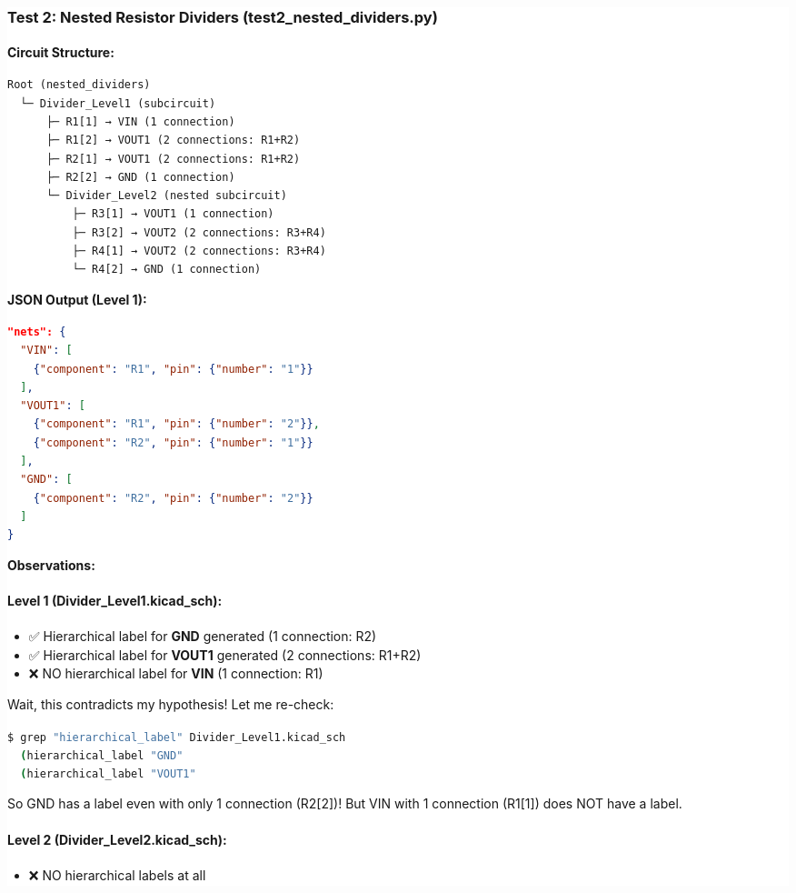
### Test 2: Nested Resistor Dividers (test2_nested_dividers.py)

**Circuit Structure:**
```
Root (nested_dividers)
  └─ Divider_Level1 (subcircuit)
      ├─ R1[1] → VIN (1 connection)
      ├─ R1[2] → VOUT1 (2 connections: R1+R2)
      ├─ R2[1] → VOUT1 (2 connections: R1+R2)
      ├─ R2[2] → GND (1 connection)
      └─ Divider_Level2 (nested subcircuit)
          ├─ R3[1] → VOUT1 (1 connection)
          ├─ R3[2] → VOUT2 (2 connections: R3+R4)
          ├─ R4[1] → VOUT2 (2 connections: R3+R4)
          └─ R4[2] → GND (1 connection)
```

**JSON Output (Level 1):**
```json
"nets": {
  "VIN": [
    {"component": "R1", "pin": {"number": "1"}}
  ],
  "VOUT1": [
    {"component": "R1", "pin": {"number": "2"}},
    {"component": "R2", "pin": {"number": "1"}}
  ],
  "GND": [
    {"component": "R2", "pin": {"number": "2"}}
  ]
}
```

**Observations:**

#### Level 1 (Divider_Level1.kicad_sch):
- ✅ Hierarchical label for **GND** generated (1 connection: R2)
- ✅ Hierarchical label for **VOUT1** generated (2 connections: R1+R2)
- ❌ NO hierarchical label for **VIN** (1 connection: R1)

Wait, this contradicts my hypothesis! Let me re-check:

```bash
$ grep "hierarchical_label" Divider_Level1.kicad_sch
  (hierarchical_label "GND"
  (hierarchical_label "VOUT1"
```

So GND has a label even with only 1 connection (R2[2])! But VIN with 1 connection (R1[1]) does NOT have a label.

#### Level 2 (Divider_Level2.kicad_sch):
- ❌ NO hierarchical labels at all
